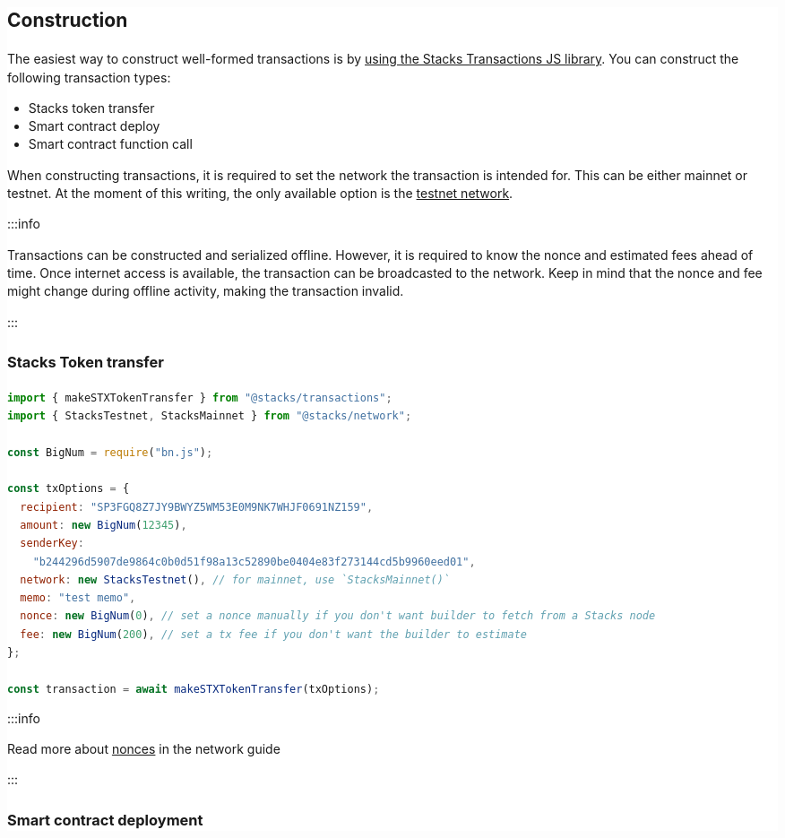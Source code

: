 ## Construction

The easiest way to construct well-formed transactions is by [using the Stacks Transactions JS library](https://github.com/blockstack/stacks.js/tree/master/packages/transactions#post-conditions). You can construct the following transaction types:

- Stacks token transfer
- Smart contract deploy
- Smart contract function call

When constructing transactions, it is required to set the network the transaction is intended for. This can be either mainnet or testnet. At the moment of this writing, the only available option is the [testnet network](/understand-stacks/testnet).

:::info

Transactions can be constructed and serialized offline. However, it is required to know the nonce and estimated fees ahead of time. Once internet access is available, the transaction can be broadcasted to the network. Keep in mind that the nonce and fee might change during offline activity, making the transaction invalid.

:::

### Stacks Token transfer

```js
import { makeSTXTokenTransfer } from "@stacks/transactions";
import { StacksTestnet, StacksMainnet } from "@stacks/network";

const BigNum = require("bn.js");

const txOptions = {
  recipient: "SP3FGQ8Z7JY9BWYZ5WM53E0M9NK7WHJF0691NZ159",
  amount: new BigNum(12345),
  senderKey:
    "b244296d5907de9864c0b0d51f98a13c52890be0404e83f273144cd5b9960eed01",
  network: new StacksTestnet(), // for mainnet, use `StacksMainnet()`
  memo: "test memo",
  nonce: new BigNum(0), // set a nonce manually if you don't want builder to fetch from a Stacks node
  fee: new BigNum(200), // set a tx fee if you don't want the builder to estimate
};

const transaction = await makeSTXTokenTransfer(txOptions);
```

:::info

Read more about [nonces](http://docs.stacks.co/understand-stacks/network#nonces) in the network guide

:::

### Smart contract deployment
